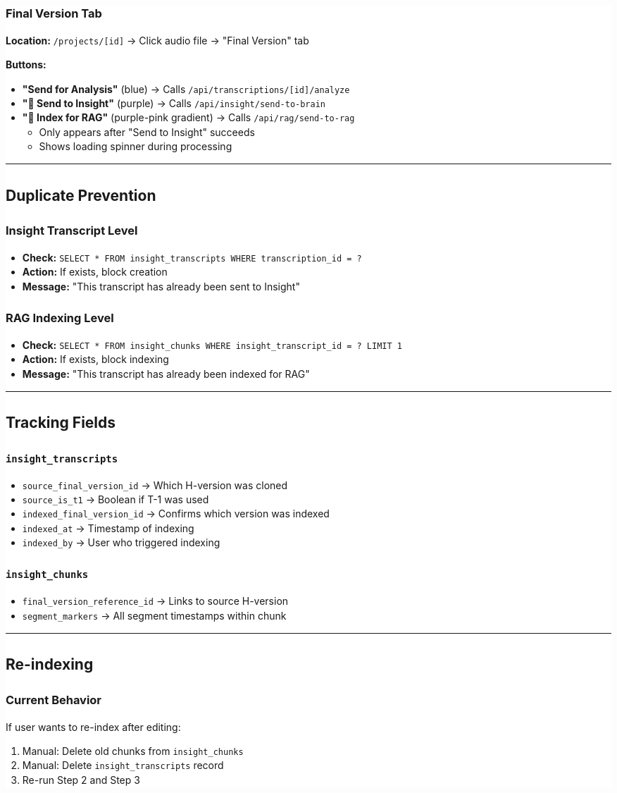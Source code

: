 ### Final Version Tab

**Location:** `/projects/[id]` → Click audio file → "Final Version" tab

**Buttons:**
- **"Send for Analysis"** (blue) → Calls `/api/transcriptions/[id]/analyze`
- **"🚀 Send to Insight"** (purple) → Calls `/api/insight/send-to-brain`
- **"🤖 Index for RAG"** (purple-pink gradient) → Calls `/api/rag/send-to-rag`
  - Only appears after "Send to Insight" succeeds
  - Shows loading spinner during processing

---

## Duplicate Prevention

### Insight Transcript Level
- **Check:** `SELECT * FROM insight_transcripts WHERE transcription_id = ?`
- **Action:** If exists, block creation
- **Message:** "This transcript has already been sent to Insight"

### RAG Indexing Level
- **Check:** `SELECT * FROM insight_chunks WHERE insight_transcript_id = ? LIMIT 1`
- **Action:** If exists, block indexing
- **Message:** "This transcript has already been indexed for RAG"

---

## Tracking Fields

### `insight_transcripts`
- `source_final_version_id` → Which H-version was cloned
- `source_is_t1` → Boolean if T-1 was used
- `indexed_final_version_id` → Confirms which version was indexed
- `indexed_at` → Timestamp of indexing
- `indexed_by` → User who triggered indexing

### `insight_chunks`
- `final_version_reference_id` → Links to source H-version
- `segment_markers` → All segment timestamps within chunk

---

## Re-indexing

### Current Behavior
If user wants to re-index after editing:
1. Manual: Delete old chunks from `insight_chunks`
2. Manual: Delete `insight_transcripts` record
3. Re-run Step 2 and Step 3
